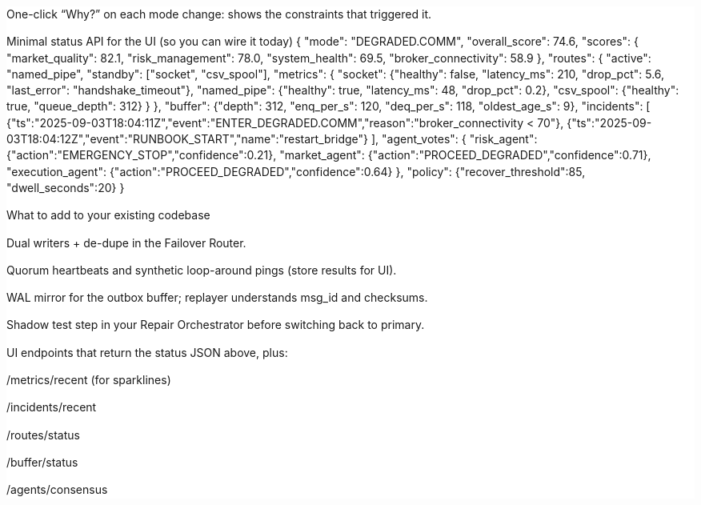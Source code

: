 One-click “Why?” on each mode change: shows the constraints that triggered it.

Minimal status API for the UI (so you can wire it today)
{
  "mode": "DEGRADED.COMM",
  "overall_score": 74.6,
  "scores": {
    "market_quality": 82.1,
    "risk_management": 78.0,
    "system_health": 69.5,
    "broker_connectivity": 58.9
  },
  "routes": {
    "active": "named_pipe",
    "standby": ["socket", "csv_spool"],
    "metrics": {
      "socket": {"healthy": false, "latency_ms": 210, "drop_pct": 5.6, "last_error": "handshake_timeout"},
      "named_pipe": {"healthy": true, "latency_ms": 48, "drop_pct": 0.2},
      "csv_spool": {"healthy": true, "queue_depth": 312}
    }
  },
  "buffer": {"depth": 312, "enq_per_s": 120, "deq_per_s": 118, "oldest_age_s": 9},
  "incidents": [
    {"ts":"2025-09-03T18:04:11Z","event":"ENTER_DEGRADED.COMM","reason":"broker_connectivity < 70"},
    {"ts":"2025-09-03T18:04:12Z","event":"RUNBOOK_START","name":"restart_bridge"}
  ],
  "agent_votes": {
    "risk_agent": {"action":"EMERGENCY_STOP","confidence":0.21},
    "market_agent": {"action":"PROCEED_DEGRADED","confidence":0.71},
    "execution_agent": {"action":"PROCEED_DEGRADED","confidence":0.64}
  },
  "policy": {"recover_threshold":85, "dwell_seconds":20}
}

What to add to your existing codebase

Dual writers + de-dupe in the Failover Router.

Quorum heartbeats and synthetic loop-around pings (store results for UI).

WAL mirror for the outbox buffer; replayer understands msg_id and checksums.

Shadow test step in your Repair Orchestrator before switching back to primary.

UI endpoints that return the status JSON above, plus:

/metrics/recent (for sparklines)

/incidents/recent

/routes/status

/buffer/status

/agents/consensus
